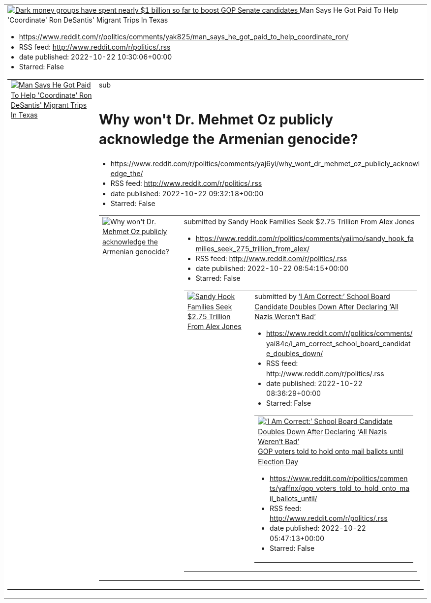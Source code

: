 <table> <tr><td> <a href="https://www.reddit.com/r/politics/comments/yakveh/dark_money_groups_have_spent_nearly_1_billion_so/"> <img alt="Dark money groups have spent nearly $1 billion so far to boost GOP Senate candidates" src="https://external-preview.redd.it/34OC-LSPXS6LGVvJYuKEGkvLRhVjqMNdtynl69qUAGI.jpg?width=640&amp;crop=smart&amp;auto=webp&amp;s=fbd15b9817d9cb9026434cde722ec7cf82f28d28" title="Dark money groups have spent nearly $1 billion so far to boost GOP Senate candidates" /> </a> </

# Man Says He Got Paid To Help 'Coordinate' Ron DeSantis' Migrant Trips In Texas
 - https://www.reddit.com/r/politics/comments/yak825/man_says_he_got_paid_to_help_coordinate_ron/
 - RSS feed: http://www.reddit.com/r/politics/.rss
 - date published: 2022-10-22 10:30:06+00:00
 - Starred: False

<table> <tr><td> <a href="https://www.reddit.com/r/politics/comments/yak825/man_says_he_got_paid_to_help_coordinate_ron/"> <img alt="Man Says He Got Paid To Help 'Coordinate' Ron DeSantis' Migrant Trips In Texas" src="https://external-preview.redd.it/b0TjMNZlE_ebn4VaUURvnZy3d7nLTLQMXbCPpFHKNnA.jpg?width=640&amp;crop=smart&amp;auto=webp&amp;s=582d218ddc5ed9ff056d04f4be4f50814aba227b" title="Man Says He Got Paid To Help 'Coordinate' Ron DeSantis' Migrant Trips In Texas" /> </a> </td><td> &#32; sub

# Why won't Dr. Mehmet Oz publicly acknowledge the Armenian genocide?
 - https://www.reddit.com/r/politics/comments/yaj6yi/why_wont_dr_mehmet_oz_publicly_acknowledge_the/
 - RSS feed: http://www.reddit.com/r/politics/.rss
 - date published: 2022-10-22 09:32:18+00:00
 - Starred: False

<table> <tr><td> <a href="https://www.reddit.com/r/politics/comments/yaj6yi/why_wont_dr_mehmet_oz_publicly_acknowledge_the/"> <img alt="Why won't Dr. Mehmet Oz publicly acknowledge the Armenian genocide?" src="https://external-preview.redd.it/W_gmPbC2lBaWYQTtTsUKpDSX1AtQ-7gvKNAyo3oaR_M.jpg?width=640&amp;crop=smart&amp;auto=webp&amp;s=7cb62639682c7018bfabea95bb9e9a5ba65343c4" title="Why won't Dr. Mehmet Oz publicly acknowledge the Armenian genocide?" /> </a> </td><td> &#32; submitted by &#32; <a 

# Sandy Hook Families Seek $2.75 Trillion From Alex Jones
 - https://www.reddit.com/r/politics/comments/yaiimo/sandy_hook_families_seek_275_trillion_from_alex/
 - RSS feed: http://www.reddit.com/r/politics/.rss
 - date published: 2022-10-22 08:54:15+00:00
 - Starred: False

<table> <tr><td> <a href="https://www.reddit.com/r/politics/comments/yaiimo/sandy_hook_families_seek_275_trillion_from_alex/"> <img alt="Sandy Hook Families Seek $2.75 Trillion From Alex Jones" src="https://external-preview.redd.it/csEt37EXRhdvAeLRw6qC7gRCNccjPw397k1DnCowyEA.jpg?width=640&amp;crop=smart&amp;auto=webp&amp;s=5364696ba78641f6abea14b3dc335648cdb98f01" title="Sandy Hook Families Seek $2.75 Trillion From Alex Jones" /> </a> </td><td> &#32; submitted by &#32; <a href="https://www.reddi

# ‘I Am Correct:’ School Board Candidate Doubles Down After Declaring ‘All Nazis Weren’t Bad’
 - https://www.reddit.com/r/politics/comments/yai84c/i_am_correct_school_board_candidate_doubles_down/
 - RSS feed: http://www.reddit.com/r/politics/.rss
 - date published: 2022-10-22 08:36:29+00:00
 - Starred: False

<table> <tr><td> <a href="https://www.reddit.com/r/politics/comments/yai84c/i_am_correct_school_board_candidate_doubles_down/"> <img alt="‘I Am Correct:’ School Board Candidate Doubles Down After Declaring ‘All Nazis Weren’t Bad’" src="https://external-preview.redd.it/F_-4xU_RaCSHIJsx9oz-PuChW3j5LE-Ooc50SRKj2pA.jpg?width=640&amp;crop=smart&amp;auto=webp&amp;s=7662cdfb6cbc7074b3d98cbb83d2a79652b3d82e" title="‘I Am Correct:’ School Board Candidate Doubles Down After Declaring ‘All Nazis Weren’t Ba

# GOP voters told to hold onto mail ballots until Election Day
 - https://www.reddit.com/r/politics/comments/yaffnx/gop_voters_told_to_hold_onto_mail_ballots_until/
 - RSS feed: http://www.reddit.com/r/politics/.rss
 - date published: 2022-10-22 05:47:13+00:00
 - Starred: False
